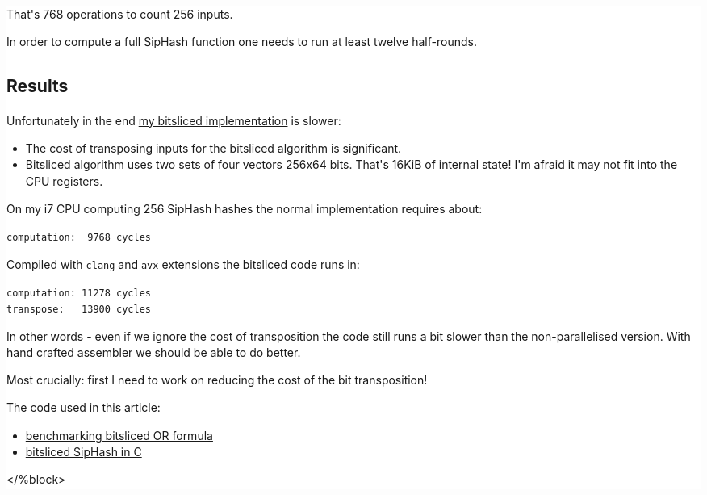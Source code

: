 That's 768 operations to count 256 inputs.

In order to compute a full SipHash function one needs to run at least
twelve half-rounds.


Results
---

Unfortunately in the end
[my bitsliced implementation](https://github.com/majek/bitsliced-siphash)
is slower:

* The cost of transposing inputs for the bitsliced algorithm is
  significant.
* Bitsliced algorithm uses two sets of four vectors 256x64
  bits. That's 16KiB of internal state! I'm afraid it may not fit
  into the CPU registers.


On my i7 CPU computing 256 SipHash hashes the normal implementation
requires about:

    computation:  9768 cycles

Compiled with `clang` and `avx` extensions the bitsliced code runs in:

    computation: 11278 cycles
    transpose:   13900 cycles

In other words - even if we ignore the cost of transposition the code
still runs a bit slower than the non-parallelised version. With hand
crafted assembler we should be able to do better.

Most crucially: first I need to work on reducing the cost of the bit
transposition!


The code used in this article:

 - [benchmarking bitsliced OR formula](https://github.com/majek/dump/tree/master/bitslice)
 - [bitsliced SipHash in C](https://github.com/majek/bitsliced-siphash)


</%block>
</article>
